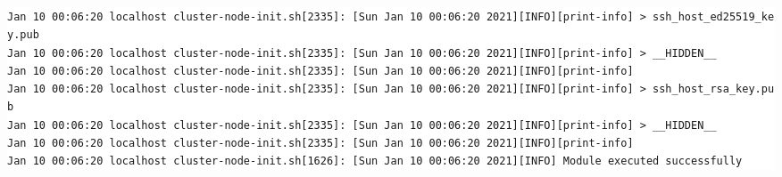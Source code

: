 ```
Jan 10 00:06:20 localhost cluster-node-init.sh[2335]: [Sun Jan 10 00:06:20 2021][INFO][print-info] > ssh_host_ed25519_key.pub
Jan 10 00:06:20 localhost cluster-node-init.sh[2335]: [Sun Jan 10 00:06:20 2021][INFO][print-info] > __HIDDEN__
Jan 10 00:06:20 localhost cluster-node-init.sh[2335]: [Sun Jan 10 00:06:20 2021][INFO][print-info]
Jan 10 00:06:20 localhost cluster-node-init.sh[2335]: [Sun Jan 10 00:06:20 2021][INFO][print-info] > ssh_host_rsa_key.pub
Jan 10 00:06:20 localhost cluster-node-init.sh[2335]: [Sun Jan 10 00:06:20 2021][INFO][print-info] > __HIDDEN__
Jan 10 00:06:20 localhost cluster-node-init.sh[2335]: [Sun Jan 10 00:06:20 2021][INFO][print-info]
Jan 10 00:06:20 localhost cluster-node-init.sh[1626]: [Sun Jan 10 00:06:20 2021][INFO] Module executed successfully
```
